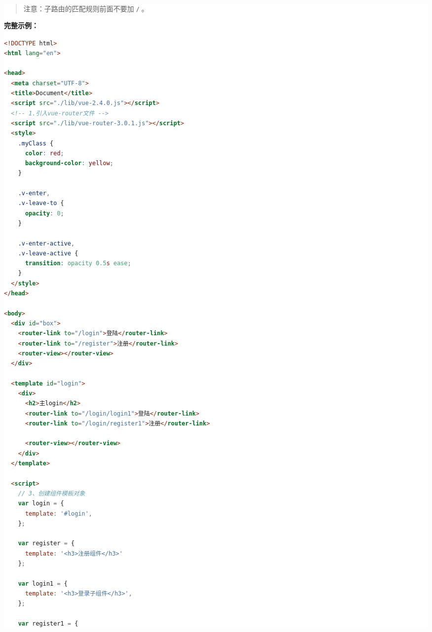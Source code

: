 > 注意：子路由的匹配规则前面不要加 `/` 。



**完整示例：**

```html
<!DOCTYPE html>
<html lang="en">

<head>
  <meta charset="UTF-8">
  <title>Document</title>
  <script src="./lib/vue-2.4.0.js"></script>
  <!-- 1.引入vue-router文件 -->
  <script src="./lib/vue-router-3.0.1.js"></script>
  <style>
    .myClass {
      color: red;
      background-color: yellow;
    }

    .v-enter,
    .v-leave-to {
      opacity: 0;
    }

    .v-enter-active,
    .v-leave-active {
      transition: opacity 0.5s ease;
    }
  </style>
</head>

<body>
  <div id="box">
    <router-link to="/login">登陆</router-link>
    <router-link to="/register">注册</router-link>
    <router-view></router-view>
  </div>

  <template id="login">
    <div>
      <h2>主login</h2>
      <router-link to="/login/login1">登陆</router-link>
      <router-link to="/login/register1">注册</router-link>

      <router-view></router-view>
    </div>
  </template>

  <script>
    // 3、创建组件模板对象
    var login = {
      template: '#login',
    };

    var register = {
      template: '<h3>注册组件</h3>'
    };

    var login1 = {
      template: '<h3>登录子组件</h3>',
    };

    var register1 = {
```